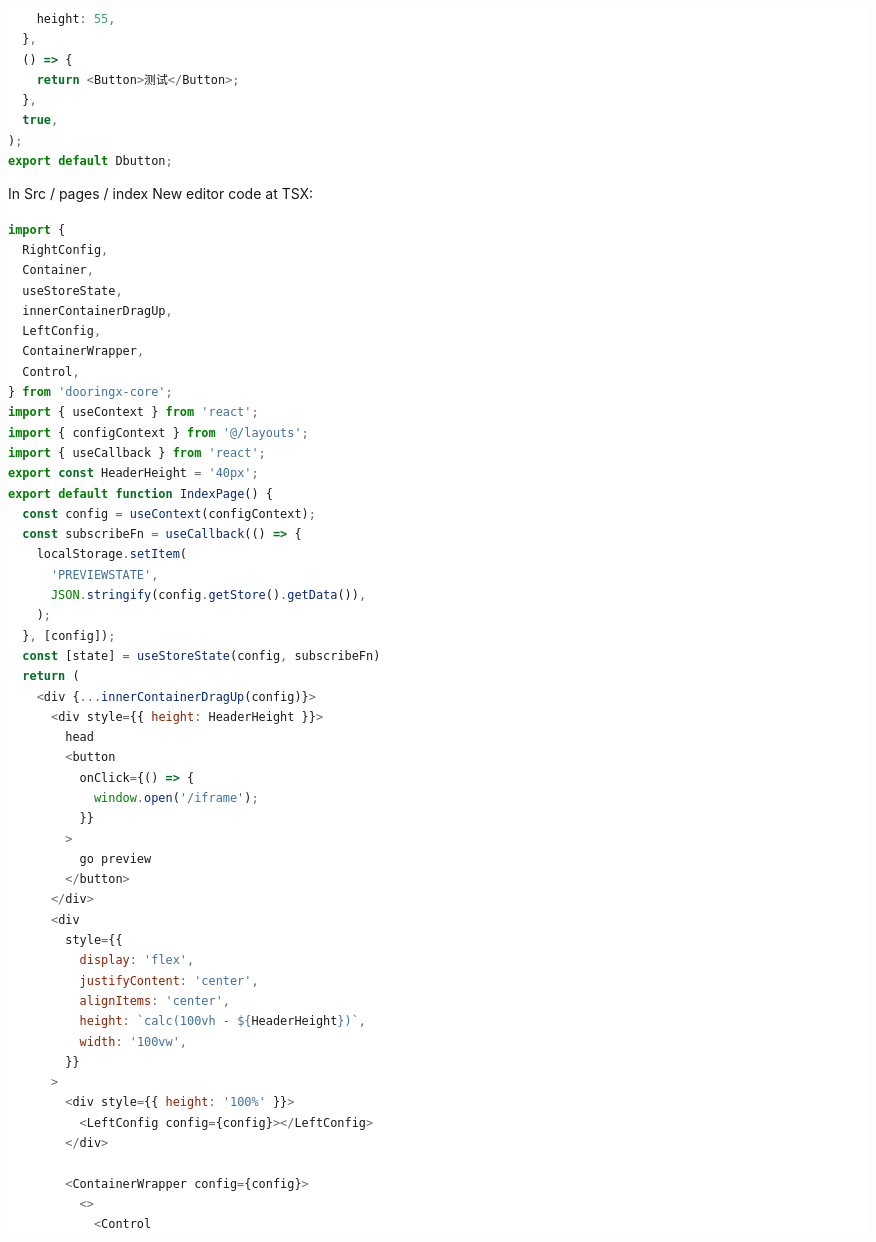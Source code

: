 ```js
    height: 55,
  },
  () => {
    return <Button>测试</Button>;
  },
  true,
);
export default Dbutton;


```
In Src / pages / index New editor code at TSX:

```js
import {
  RightConfig,
  Container,
  useStoreState,
  innerContainerDragUp,
  LeftConfig,
  ContainerWrapper,
  Control,
} from 'dooringx-core';
import { useContext } from 'react';
import { configContext } from '@/layouts';
import { useCallback } from 'react';
export const HeaderHeight = '40px';
export default function IndexPage() {
  const config = useContext(configContext);
  const subscribeFn = useCallback(() => {
    localStorage.setItem(
      'PREVIEWSTATE',
      JSON.stringify(config.getStore().getData()),
    );
  }, [config]);
  const [state] = useStoreState(config, subscribeFn)
  return (
    <div {...innerContainerDragUp(config)}>
      <div style={{ height: HeaderHeight }}>
        head
        <button
          onClick={() => {
            window.open('/iframe');
          }}
        >
          go preview
        </button>
      </div>
      <div
        style={{
          display: 'flex',
          justifyContent: 'center',
          alignItems: 'center',
          height: `calc(100vh - ${HeaderHeight})`,
          width: '100vw',
        }}
      >
        <div style={{ height: '100%' }}>
          <LeftConfig config={config}></LeftConfig>
        </div>

        <ContainerWrapper config={config}>
          <>
            <Control
```